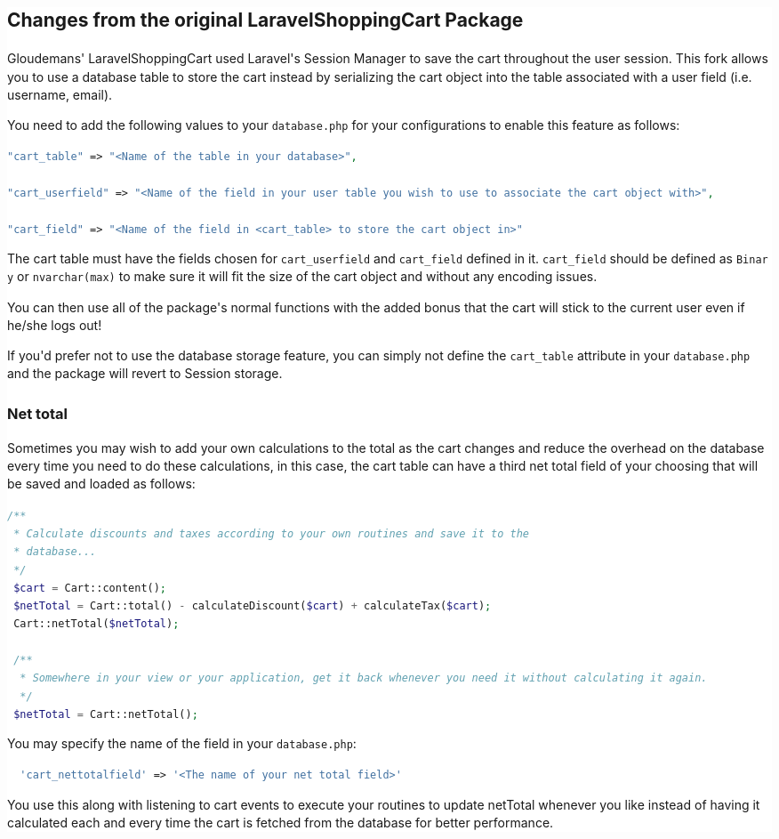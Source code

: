 ## Changes from the original LaravelShoppingCart Package

Gloudemans' LaravelShoppingCart used Laravel's Session Manager to save the cart throughout the user session. This fork allows you to use
 a database table to store the cart instead by serializing the cart object into the table associated with a user field (i.e. username, email). 

You need to add the following values to your `database.php` for your configurations to enable this feature as follows:

```php
"cart_table" => "<Name of the table in your database>",

"cart_userfield" => "<Name of the field in your user table you wish to use to associate the cart object with>",

"cart_field" => "<Name of the field in <cart_table> to store the cart object in>"
```
The cart table must have the fields chosen for `cart_userfield` and `cart_field` defined in it. `cart_field` should be defined as `Binary` or `nvarchar(max)` to make sure it will fit 
the size of the cart object and without any encoding issues.

You can then use all of the package's normal functions with the added bonus that the cart will stick to the current user even if he/she logs out! 

If you'd prefer not to use the database storage feature, you can simply not define the `cart_table` attribute in your `database.php` and the package will revert to Session storage.

### Net total

Sometimes you may wish to add your own calculations to the total as the cart changes and reduce the overhead on the database every time you need to do 
these calculations, in this case, the cart table can have a third net total field of your choosing that will be saved and loaded as follows:

```php
/**
 * Calculate discounts and taxes according to your own routines and save it to the 
 * database...
 */
 $cart = Cart::content();
 $netTotal = Cart::total() - calculateDiscount($cart) + calculateTax($cart);
 Cart::netTotal($netTotal);

 /**
  * Somewhere in your view or your application, get it back whenever you need it without calculating it again.
  */
 $netTotal = Cart::netTotal();
```

You may specify the name of the field in your `database.php`:
```php
  'cart_nettotalfield' => '<The name of your net total field>'
```
You use this along with listening to cart events to execute your routines to update netTotal whenever you like instead of having it calculated each and every time the cart is fetched from the database for better performance.
